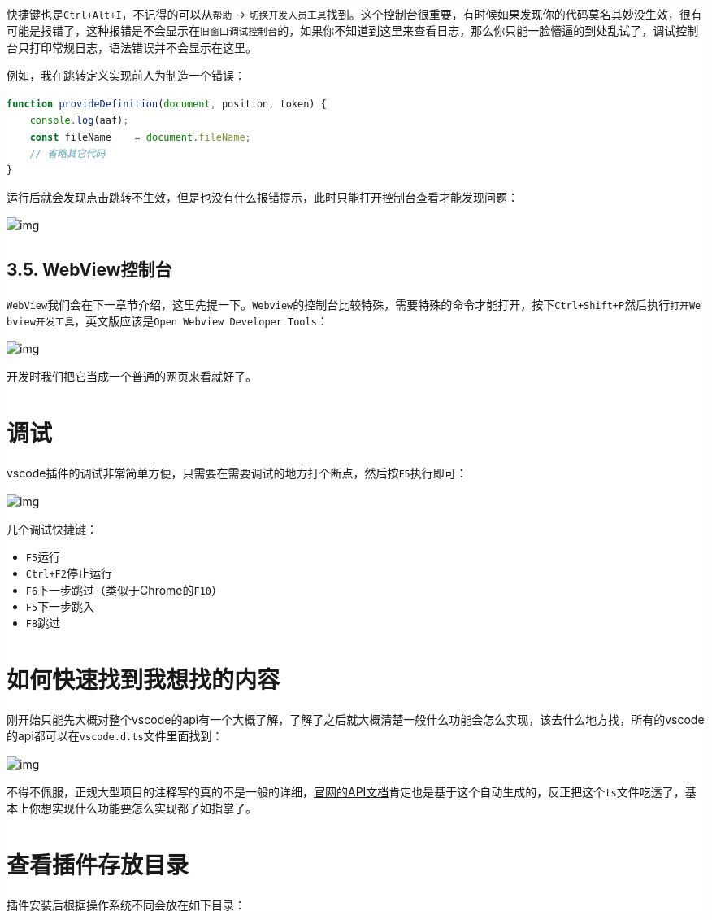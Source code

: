 快捷键也是`Ctrl+Alt+I`，不记得的可以从`帮助` -> `切换开发人员工具`找到。这个控制台很重要，有时候如果发现你的代码莫名其妙没生效，很有可能是报错了，这种报错是不会显示在`旧窗口调试控制台`的，如果你不知道到这里来查看日志，那么你只能一脸懵逼的到处乱试了，调试控制台只打印常规日志，语法错误并不会显示在这里。

例如，我在跳转定义实现前人为制造一个错误：

```js
function provideDefinition(document, position, token) {
    console.log(aaf);
    const fileName    = document.fileName;
	// 省略其它代码
}
```

运行后就会发现点击跳转不生效，但是也没有什么报错提示，此时只能打开控制台查看才能发现问题：

![img](https://img2018.cnblogs.com/blog/352797/201810/352797-20181016092831383-554527682.png)

## 3.5. WebView控制台

`WebView`我们会在下一章节介绍，这里先提一下。`Webview`的控制台比较特殊，需要特殊的命令才能打开，按下`Ctrl+Shift+P`然后执行`打开Webview开发工具`，英文版应该是`Open Webview Developer Tools`：

![img](https://img2018.cnblogs.com/blog/352797/201810/352797-20181016092855266-1904942237.png)

开发时我们把它当成一个普通的网页来看就好了。

# 调试

vscode插件的调试非常简单方便，只需要在需要调试的地方打个断点，然后按`F5`执行即可：

![img](https://img2018.cnblogs.com/blog/352797/201810/352797-20181016092935660-1039810316.png)

几个调试快捷键：

- `F5`运行
- `Ctrl+F2`停止运行
- `F6`下一步跳过（类似于Chrome的`F10`）
- `F5`下一步跳入
- `F8`跳过

# 如何快速找到我想找的内容

刚开始只能先大概对整个vscode的api有一个大概了解，了解了之后就大概清楚一般什么功能会怎么实现，该去什么地方找，所有的vscode的api都可以在`vscode.d.ts`文件里面找到：

![img](https://img2018.cnblogs.com/blog/352797/201810/352797-20181016093008271-1545026665.png)

不得不佩服，正规大型项目的注释写的真的不是一般的详细，[官网的API文档](https://code.visualstudio.com/docs/extensionAPI/vscode-api)肯定也是基于这个自动生成的，反正把这个`ts`文件吃透了，基本上你想实现什么功能要怎么实现都了如指掌了。

# 查看插件存放目录

插件安装后根据操作系统不同会放在如下目录：
